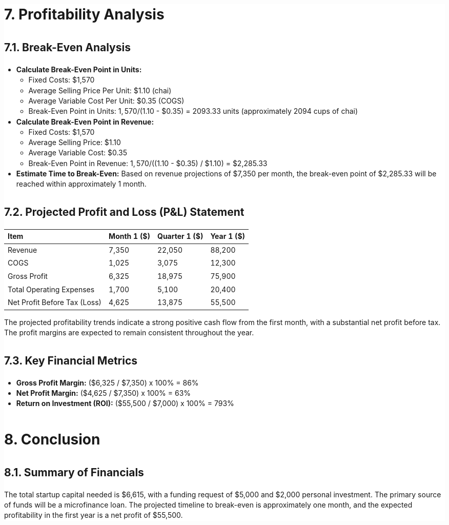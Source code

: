 # **7. Profitability Analysis**

## **7.1. Break-Even Analysis**

*   **Calculate Break-Even Point in Units:**
    *   Fixed Costs: $1,570
    *   Average Selling Price Per Unit: $1.10 (chai)
    *   Average Variable Cost Per Unit: $0.35 (COGS)
    *   Break-Even Point in Units: $1,570 / ($1.10 - $0.35) = 2093.33 units (approximately 2094 cups of chai)
*   **Calculate Break-Even Point in Revenue:**
    *   Fixed Costs: $1,570
    *   Average Selling Price: $1.10
    *   Average Variable Cost: $0.35
    *   Break-Even Point in Revenue: $1,570 / (($1.10 - $0.35) / $1.10) = $2,285.33
*   **Estimate Time to Break-Even:** Based on revenue projections of $7,350 per month, the break-even point of $2,285.33 will be reached within approximately 1 month.

## **7.2. Projected Profit and Loss (P&L) Statement**

| Item                         | Month 1 ($) | Quarter 1 ($) | Year 1 ($) |
| :--------------------------- | :---------- | :------------ | :--------- |
| Revenue                      | 7,350       | 22,050        | 88,200     |
| COGS                         | 1,025       | 3,075         | 12,300     |
| Gross Profit                 | 6,325       | 18,975        | 75,900     |
| Total Operating Expenses     | 1,700       | 5,100         | 20,400     |
| Net Profit Before Tax (Loss) | 4,625       | 13,875        | 55,500     |

The projected profitability trends indicate a strong positive cash flow from the first month, with a substantial net profit before tax. The profit margins are expected to remain consistent throughout the year.

## **7.3. Key Financial Metrics**

*   **Gross Profit Margin:** ($6,325 / $7,350) x 100% = 86%
*   **Net Profit Margin:** ($4,625 / $7,350) x 100% = 63%
*   **Return on Investment (ROI):** ($55,500 / $7,000) x 100% = 793%

# **8. Conclusion**

## **8.1. Summary of Financials**

The total startup capital needed is $6,615, with a funding request of $5,000 and $2,000 personal investment. The primary source of funds will be a microfinance loan. The projected timeline to break-even is approximately one month, and the expected profitability in the first year is a net profit of $55,500.
